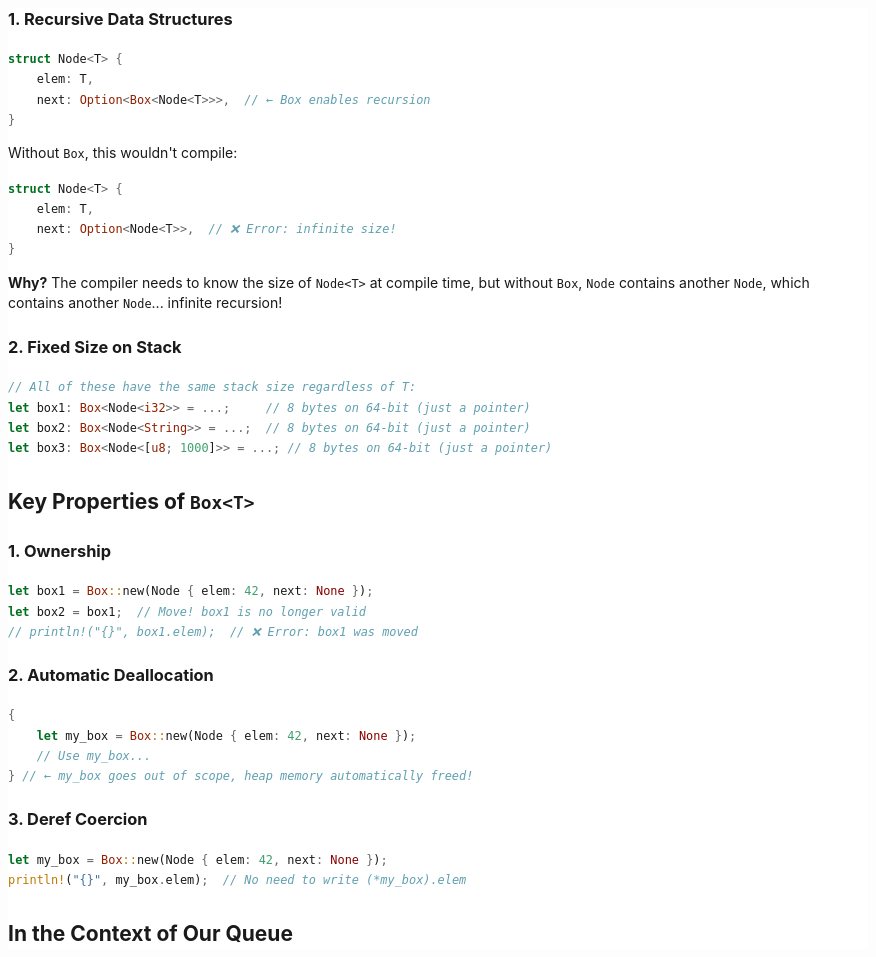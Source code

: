 ### 1. **Recursive Data Structures**
```rust
struct Node<T> {
    elem: T,
    next: Option<Box<Node<T>>>,  // ← Box enables recursion
}
```

Without `Box`, this wouldn't compile:
```rust
struct Node<T> {
    elem: T,
    next: Option<Node<T>>,  // ❌ Error: infinite size!
}
```

**Why?** The compiler needs to know the size of `Node<T>` at compile time, but without `Box`, `Node` contains another `Node`, which contains another `Node`... infinite recursion!

### 2. **Fixed Size on Stack**
```rust
// All of these have the same stack size regardless of T:
let box1: Box<Node<i32>> = ...;     // 8 bytes on 64-bit (just a pointer)
let box2: Box<Node<String>> = ...;  // 8 bytes on 64-bit (just a pointer)  
let box3: Box<Node<[u8; 1000]>> = ...; // 8 bytes on 64-bit (just a pointer)
```

## Key Properties of `Box<T>`

### 1. **Ownership**
```rust
let box1 = Box::new(Node { elem: 42, next: None });
let box2 = box1;  // Move! box1 is no longer valid
// println!("{}", box1.elem);  // ❌ Error: box1 was moved
```

### 2. **Automatic Deallocation**
```rust
{
    let my_box = Box::new(Node { elem: 42, next: None });
    // Use my_box...
} // ← my_box goes out of scope, heap memory automatically freed!
```

### 3. **Deref Coercion**
```rust
let my_box = Box::new(Node { elem: 42, next: None });
println!("{}", my_box.elem);  // No need to write (*my_box).elem
```

## In the Context of Our Queue
